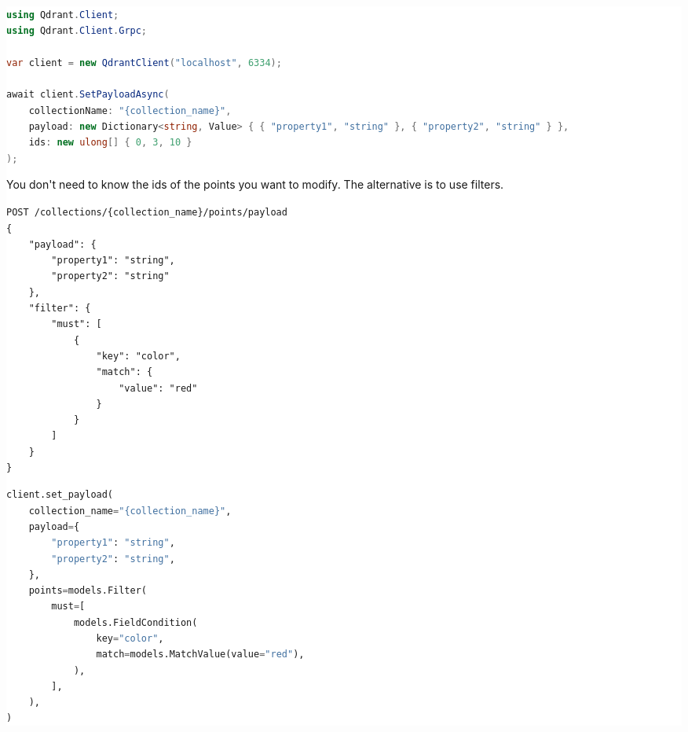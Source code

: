 ```csharp
using Qdrant.Client;
using Qdrant.Client.Grpc;

var client = new QdrantClient("localhost", 6334);

await client.SetPayloadAsync(
	collectionName: "{collection_name}",
	payload: new Dictionary<string, Value> { { "property1", "string" }, { "property2", "string" } },
	ids: new ulong[] { 0, 3, 10 }
);
```

You don't need to know the ids of the points you want to modify. The alternative
is to use filters.

```http
POST /collections/{collection_name}/points/payload
{
    "payload": {
        "property1": "string",
        "property2": "string"
    },
    "filter": {
        "must": [
            {
                "key": "color",
                "match": {
                    "value": "red"
                }
            }
        ]
    }
}
```

```python
client.set_payload(
    collection_name="{collection_name}",
    payload={
        "property1": "string",
        "property2": "string",
    },
    points=models.Filter(
        must=[
            models.FieldCondition(
                key="color",
                match=models.MatchValue(value="red"),
            ),
        ],
    ),
)
```
